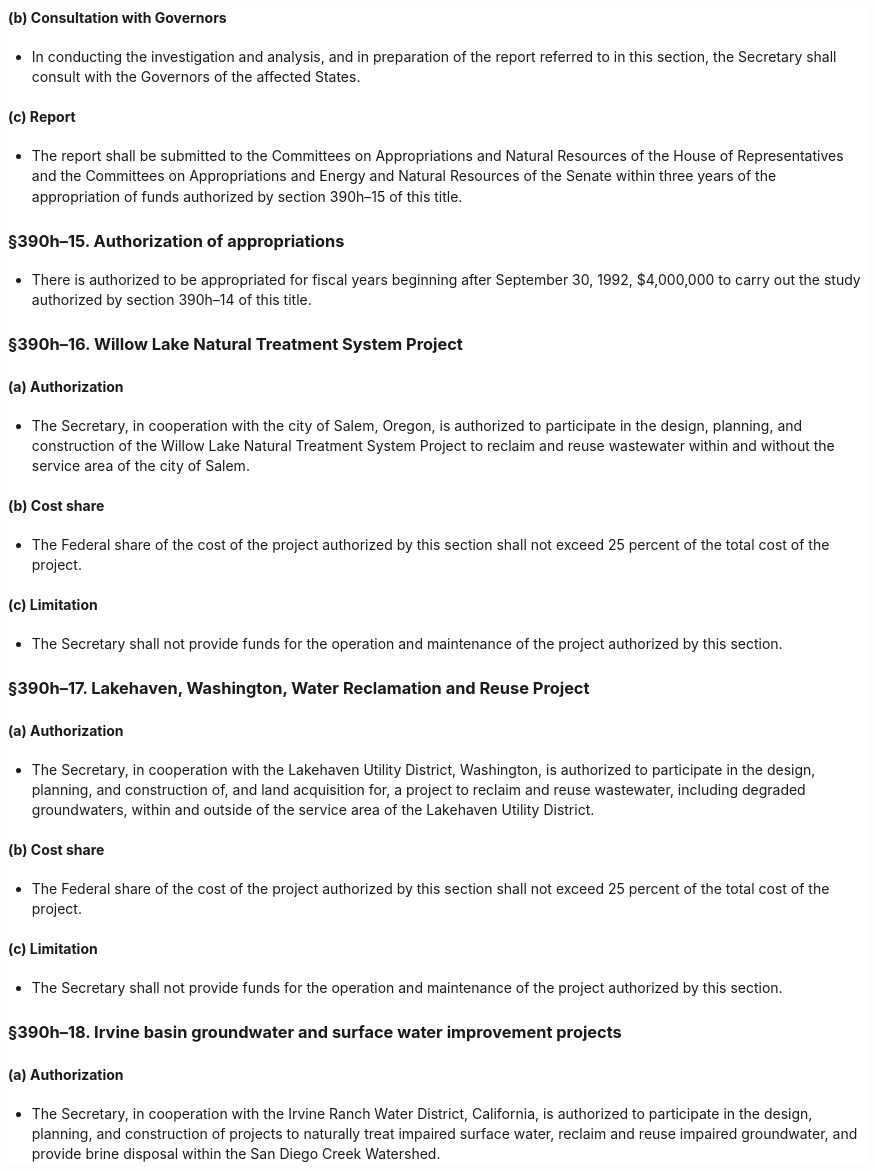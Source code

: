 #### (b) Consultation with Governors
* In conducting the investigation and analysis, and in preparation of the report referred to in this section, the Secretary shall consult with the Governors of the affected States.

#### (c) Report
* The report shall be submitted to the Committees on Appropriations and Natural Resources of the House of Representatives and the Committees on Appropriations and Energy and Natural Resources of the Senate within three years of the appropriation of funds authorized by section 390h–15 of this title.

### §390h–15. Authorization of appropriations
* There is authorized to be appropriated for fiscal years beginning after September 30, 1992, $4,000,000 to carry out the study authorized by section 390h–14 of this title.

### §390h–16. Willow Lake Natural Treatment System Project
#### (a) Authorization
* The Secretary, in cooperation with the city of Salem, Oregon, is authorized to participate in the design, planning, and construction of the Willow Lake Natural Treatment System Project to reclaim and reuse wastewater within and without the service area of the city of Salem.

#### (b) Cost share
* The Federal share of the cost of the project authorized by this section shall not exceed 25 percent of the total cost of the project.

#### (c) Limitation
* The Secretary shall not provide funds for the operation and maintenance of the project authorized by this section.

### §390h–17. Lakehaven, Washington, Water Reclamation and Reuse Project
#### (a) Authorization
* The Secretary, in cooperation with the Lakehaven Utility District, Washington, is authorized to participate in the design, planning, and construction of, and land acquisition for, a project to reclaim and reuse wastewater, including degraded groundwaters, within and outside of the service area of the Lakehaven Utility District.

#### (b) Cost share
* The Federal share of the cost of the project authorized by this section shall not exceed 25 percent of the total cost of the project.

#### (c) Limitation
* The Secretary shall not provide funds for the operation and maintenance of the project authorized by this section.

### §390h–18. Irvine basin groundwater and surface water improvement projects
#### (a) Authorization
* The Secretary, in cooperation with the Irvine Ranch Water District, California, is authorized to participate in the design, planning, and construction of projects to naturally treat impaired surface water, reclaim and reuse impaired groundwater, and provide brine disposal within the San Diego Creek Watershed.
